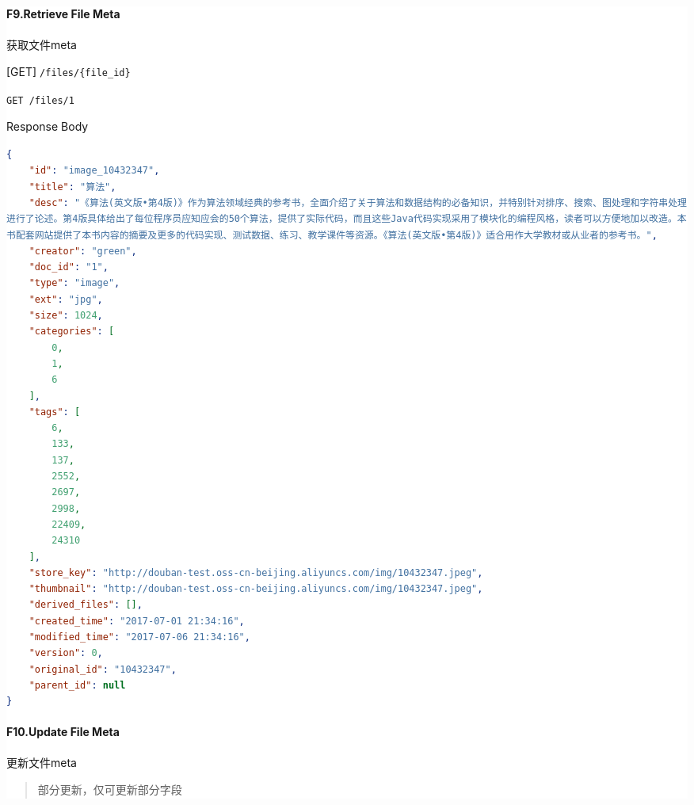 #### F9.Retrieve File Meta

获取文件meta

[GET] `/files/{file_id}`

```http
GET /files/1
```

Response Body

```json
{
    "id": "image_10432347",
    "title": "算法",
    "desc": "《算法(英文版•第4版)》作为算法领域经典的参考书，全面介绍了关于算法和数据结构的必备知识，并特别针对排序、搜索、图处理和字符串处理进行了论述。第4版具体给出了每位程序员应知应会的50个算法，提供了实际代码，而且这些Java代码实现采用了模块化的编程风格，读者可以方便地加以改造。本书配套网站提供了本书内容的摘要及更多的代码实现、测试数据、练习、教学课件等资源。《算法(英文版•第4版)》适合用作大学教材或从业者的参考书。",
    "creator": "green",
    "doc_id": "1",
    "type": "image",
    "ext": "jpg",
    "size": 1024,
    "categories": [
        0,
        1,
        6
    ],
    "tags": [
        6,
        133,
        137,
        2552,
        2697,
        2998,
        22409,
        24310
    ],
    "store_key": "http://douban-test.oss-cn-beijing.aliyuncs.com/img/10432347.jpeg",
    "thumbnail": "http://douban-test.oss-cn-beijing.aliyuncs.com/img/10432347.jpeg",
    "derived_files": [],
    "created_time": "2017-07-01 21:34:16",
    "modified_time": "2017-07-06 21:34:16",
    "version": 0,
    "original_id": "10432347",
    "parent_id": null
}
```

#### F10.Update File Meta

更新文件meta

> 部分更新，仅可更新部分字段
